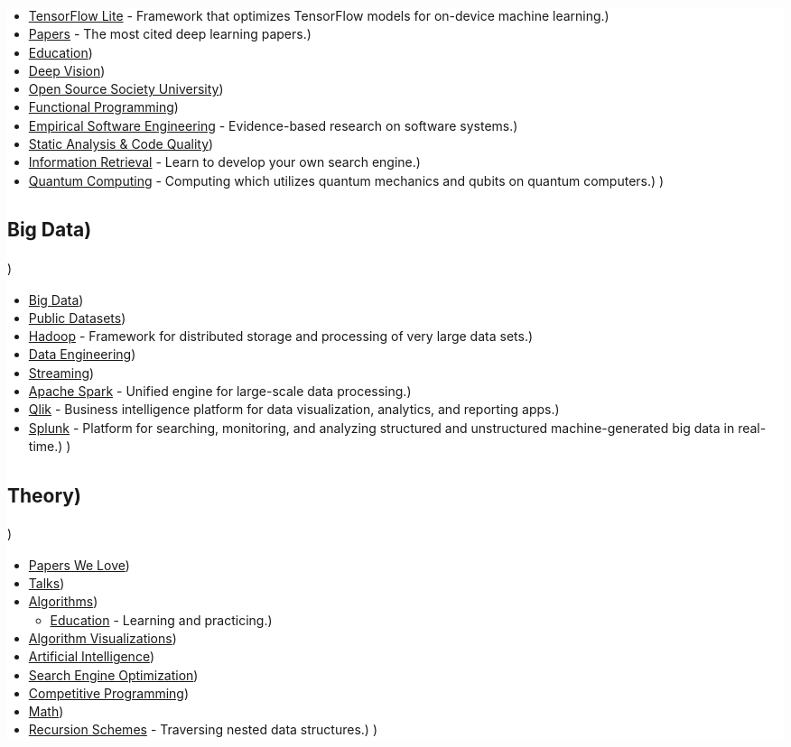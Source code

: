   - [TensorFlow Lite](https://github.com/margaretmz/awesome-tensorflow-lite#readme) - Framework that optimizes TensorFlow models for on-device machine learning.)
  - [Papers](https://github.com/terryum/awesome-deep-learning-papers#readme) - The most cited deep learning papers.)
  - [Education](https://github.com/guillaume-chevalier/awesome-deep-learning-resources#readme))
- [Deep Vision](https://github.com/kjw0612/awesome-deep-vision#readme))
- [Open Source Society University](https://github.com/ossu/computer-science#readme))
- [Functional Programming](https://github.com/lucasviola/awesome-functional-programming#readme))
- [Empirical Software Engineering](https://github.com/dspinellis/awesome-msr#readme) - Evidence-based research on software systems.)
- [Static Analysis & Code Quality](https://github.com/analysis-tools-dev/static-analysis#readme))
- [Information Retrieval](https://github.com/harpribot/awesome-information-retrieval#readme) - Learn to develop your own search engine.)
- [Quantum Computing](https://github.com/desireevl/awesome-quantum-computing#readme) - Computing which utilizes quantum mechanics and qubits on quantum computers.) )

## <a href="#big-data" id="user-content-big-data" class="anchor"></a>Big Data)

)

- [Big Data](https://github.com/onurakpolat/awesome-bigdata#readme))
- [Public Datasets](https://github.com/awesomedata/awesome-public-datasets#readme))
- [Hadoop](https://github.com/youngwookim/awesome-hadoop#readme) - Framework for distributed storage and processing of very large data sets.)
- [Data Engineering](https://github.com/igorbarinov/awesome-data-engineering#readme))
- [Streaming](https://github.com/manuzhang/awesome-streaming#readme))
- [Apache Spark](https://github.com/awesome-spark/awesome-spark#readme) - Unified engine for large-scale data processing.)
- [Qlik](https://github.com/ambster-public/awesome-qlik#readme) - Business intelligence platform for data visualization, analytics, and reporting apps.)
- [Splunk](https://github.com/sduff/awesome-splunk#readme) - Platform for searching, monitoring, and analyzing structured and unstructured machine-generated big data in real-time.) )

## <a href="#theory" id="user-content-theory" class="anchor"></a>Theory)

)

- [Papers We Love](https://github.com/papers-we-love/papers-we-love#readme))
- [Talks](https://github.com/JanVanRyswyck/awesome-talks#readme))
- [Algorithms](https://github.com/tayllan/awesome-algorithms#readme))
  - [Education](https://github.com/gaerae/awesome-algorithms-education#readme) - Learning and practicing.)
- [Algorithm Visualizations](https://github.com/enjalot/algovis#readme))
- [Artificial Intelligence](https://github.com/owainlewis/awesome-artificial-intelligence#readme))
- [Search Engine Optimization](https://github.com/marcobiedermann/search-engine-optimization#readme))
- [Competitive Programming](https://github.com/lnishan/awesome-competitive-programming#readme))
- [Math](https://github.com/rossant/awesome-math#readme))
- [Recursion Schemes](https://github.com/passy/awesome-recursion-schemes#readme) - Traversing nested data structures.) )
